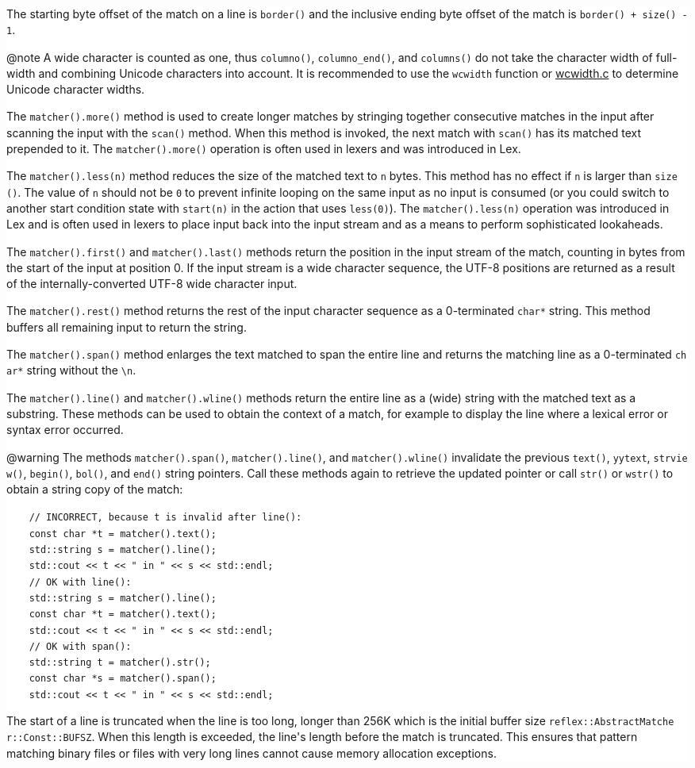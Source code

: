 The starting byte offset of the match on a line is `border()` and the inclusive
ending byte offset of the match is `border() + size() - 1`.

@note A wide character is counted as one, thus `columno()`, `columno_end()`,
and `columns()` do not take the character width of full-width and combining
Unicode characters into account.  It is recommended to use the `wcwidth`
function or
[wcwidth.c](https://www.cl.cam.ac.uk/~mgk25/ucs/wcwidth.c) to determine Unicode
character widths.

The `matcher().more()` method is used to create longer matches by stringing
together consecutive matches in the input after scanning the input with the
`scan()` method.  When this method is invoked, the next match with `scan()` has
its matched text prepended to it.  The `matcher().more()` operation is often
used in lexers and was introduced in Lex.

The `matcher().less(n)` method reduces the size of the matched text to `n`
bytes.  This method has no effect if `n` is larger than `size()`.  The value of
`n` should not be `0` to prevent infinite looping on the same input as no input
is consumed (or you could switch to another start condition state with
`start(n)` in the action that uses `less(0)`).  The `matcher().less(n)`
operation was introduced in Lex and is often used in lexers to place input back
into the input stream and as a means to perform sophisticated lookaheads.

The `matcher().first()` and `matcher().last()` methods return the position in
the input stream of the match, counting in bytes from the start of the input at
position 0.  If the input stream is a wide character sequence, the UTF-8
positions are returned as a result of the internally-converted UTF-8 wide
character input.

The `matcher().rest()` method returns the rest of the input character sequence
as a 0-terminated `char*` string.  This method buffers all remaining input to
return the string.

The `matcher().span()` method enlarges the text matched to span the entire line
and returns the matching line as a 0-terminated `char*` string without the `\n`.

The `matcher().line()` and `matcher().wline()` methods return the entire line
as a (wide) string with the matched text as a substring.  These methods can be
used to obtain the context of a match, for example to display the line where a
lexical error or syntax error occurred.

@warning The methods `matcher().span()`, `matcher().line()`, and
`matcher().wline()` invalidate the previous `text()`, `yytext`, `strview()`,
`begin()`, `bol()`, and `end()` string pointers.  Call these methods again to
retrieve the updated pointer or call `str()` or `wstr()` to obtain a string
copy of the match:
~~~{.cpp}
    // INCORRECT, because t is invalid after line():
    const char *t = matcher().text();
    std::string s = matcher().line();
    std::cout << t << " in " << s << std::endl;
    // OK with line():
    std::string s = matcher().line();
    const char *t = matcher().text();
    std::cout << t << " in " << s << std::endl;
    // OK with span():
    std::string t = matcher().str();
    const char *s = matcher().span();
    std::cout << t << " in " << s << std::endl;
~~~
The start of a line is truncated when the line is too long, longer than 256K
which is the initial buffer size `reflex::AbstractMatcher::Const::BUFSZ`.  When
this length is exceeded, the line's length before the match is truncated.  This
ensures that pattern matching binary files or files with very long lines cannot
cause memory allocation exceptions.
